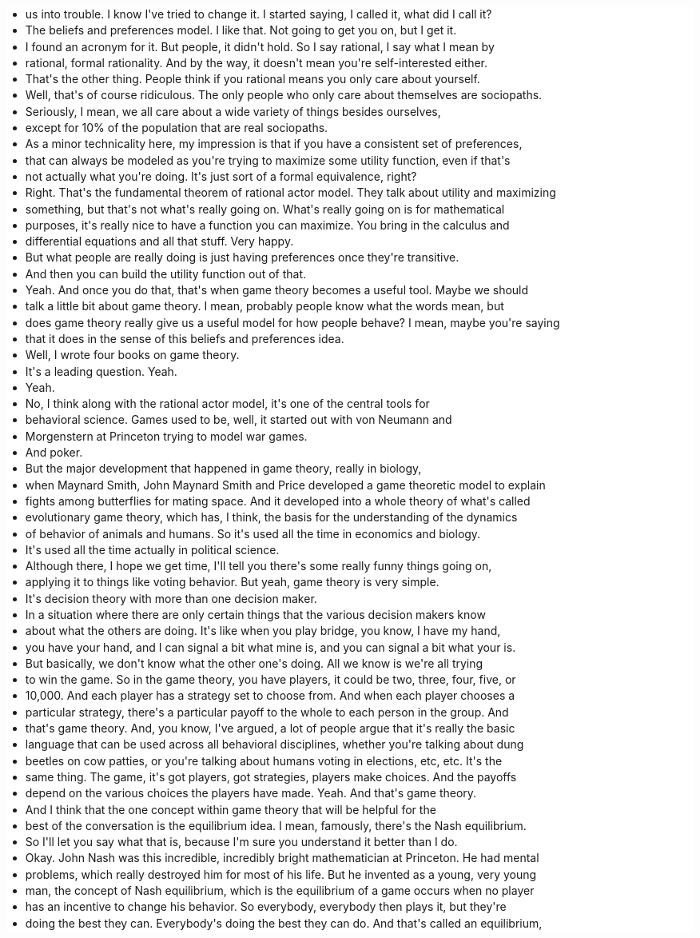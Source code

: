 *  us into trouble. I know I've tried to change it. I started saying, I called it, what did I call it?
*  The beliefs and preferences model. I like that. Not going to get you on, but I get it.
*  I found an acronym for it. But people, it didn't hold. So I say rational, I say what I mean by
*  rational, formal rationality. And by the way, it doesn't mean you're self-interested either.
*  That's the other thing. People think if you rational means you only care about yourself.
*  Well, that's of course ridiculous. The only people who only care about themselves are sociopaths.
*  Seriously, I mean, we all care about a wide variety of things besides ourselves,
*  except for 10% of the population that are real sociopaths.
*  As a minor technicality here, my impression is that if you have a consistent set of preferences,
*  that can always be modeled as you're trying to maximize some utility function, even if that's
*  not actually what you're doing. It's just sort of a formal equivalence, right?
*  Right. That's the fundamental theorem of rational actor model. They talk about utility and maximizing
*  something, but that's not what's really going on. What's really going on is for mathematical
*  purposes, it's really nice to have a function you can maximize. You bring in the calculus and
*  differential equations and all that stuff. Very happy.
*  But what people are really doing is just having preferences once they're transitive.
*  And then you can build the utility function out of that.
*  Yeah. And once you do that, that's when game theory becomes a useful tool. Maybe we should
*  talk a little bit about game theory. I mean, probably people know what the words mean, but
*  does game theory really give us a useful model for how people behave? I mean, maybe you're saying
*  that it does in the sense of this beliefs and preferences idea.
*  Well, I wrote four books on game theory.
*  It's a leading question. Yeah.
*  Yeah.
*  No, I think along with the rational actor model, it's one of the central tools for
*  behavioral science. Games used to be, well, it started out with von Neumann and
*  Morgenstern at Princeton trying to model war games.
*  And poker.
*  But the major development that happened in game theory, really in biology,
*  when Maynard Smith, John Maynard Smith and Price developed a game theoretic model to explain
*  fights among butterflies for mating space. And it developed into a whole theory of what's called
*  evolutionary game theory, which has, I think, the basis for the understanding of the dynamics
*  of behavior of animals and humans. So it's used all the time in economics and biology.
*  It's used all the time actually in political science.
*  Although there, I hope we get time, I'll tell you there's some really funny things going on,
*  applying it to things like voting behavior. But yeah, game theory is very simple.
*  It's decision theory with more than one decision maker.
*  In a situation where there are only certain things that the various decision makers know
*  about what the others are doing. It's like when you play bridge, you know, I have my hand,
*  you have your hand, and I can signal a bit what mine is, and you can signal a bit what your is.
*  But basically, we don't know what the other one's doing. All we know is we're all trying
*  to win the game. So in the game theory, you have players, it could be two, three, four, five, or
*  10,000. And each player has a strategy set to choose from. And when each player chooses a
*  particular strategy, there's a particular payoff to the whole to each person in the group. And
*  that's game theory. And, you know, I've argued, a lot of people argue that it's really the basic
*  language that can be used across all behavioral disciplines, whether you're talking about dung
*  beetles on cow patties, or you're talking about humans voting in elections, etc, etc. It's the
*  same thing. The game, it's got players, got strategies, players make choices. And the payoffs
*  depend on the various choices the players have made. Yeah. And that's game theory.
*  And I think that the one concept within game theory that will be helpful for the
*  best of the conversation is the equilibrium idea. I mean, famously, there's the Nash equilibrium.
*  So I'll let you say what that is, because I'm sure you understand it better than I do.
*  Okay. John Nash was this incredible, incredibly bright mathematician at Princeton. He had mental
*  problems, which really destroyed him for most of his life. But he invented as a young, very young
*  man, the concept of Nash equilibrium, which is the equilibrium of a game occurs when no player
*  has an incentive to change his behavior. So everybody, everybody then plays it, but they're
*  doing the best they can. Everybody's doing the best they can do. And that's called an equilibrium,